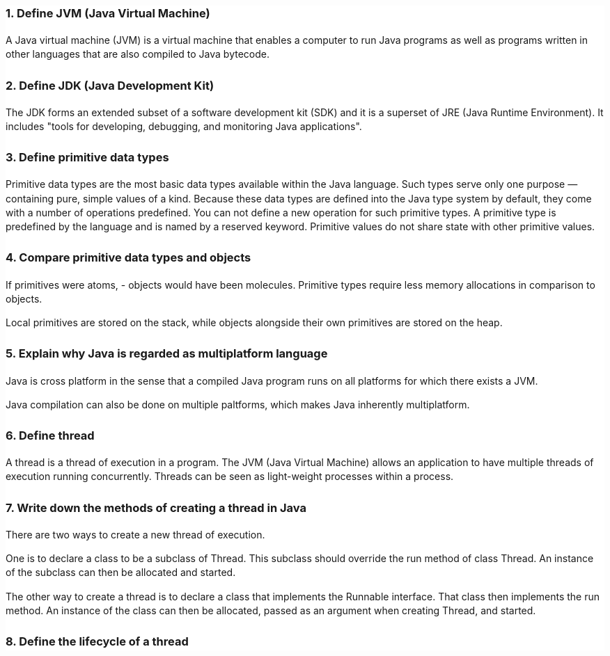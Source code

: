 ### **1. Define JVM (Java Virtual Machine)**

A Java virtual machine (JVM) is a virtual machine that enables a computer to run Java programs as well as programs written in other languages that are also compiled to Java bytecode.

### **2. Define JDK (Java Development Kit)**

The JDK forms an extended subset of a software development kit (SDK) and it is a superset of JRE (Java Runtime Environment). It includes "tools for developing, debugging, and monitoring Java applications".

### **3. Define primitive data types**

Primitive data types are the most basic data types available within the Java language. Such types serve only one purpose — containing pure, simple values of a kind. Because these data types are defined into the Java type system by default, they come with a number of operations predefined. You can not define a new operation for such primitive types. A primitive type is predefined by the language and is named by a reserved keyword. Primitive values do not share state with other primitive values.

### **4. Compare primitive data types and objects**

If primitives were atoms, - objects would have been molecules. Primitive types require less memory allocations in comparison to objects.

Local primitives are stored on the stack, while objects alongside their own primitives are stored on the heap.

### **5. Explain why Java is regarded as multiplatform language**

Java is cross platform in the sense that a compiled Java program runs on all platforms for which there exists a JVM.

Java compilation can also be done on multiple paltforms, which makes Java inherently multiplatform.

### **6. Define thread**

A thread is a thread of execution in a program. The JVM (Java Virtual Machine) allows an application to have multiple threads of execution running concurrently. Threads can be seen as light-weight processes within a process.

### **7. Write down the methods of creating a thread in Java**

There are two ways to create a new thread of execution.

One is to declare a class to be a subclass of Thread. This subclass should override the run method of class Thread. An instance of the subclass can then be allocated and started.

The other way to create a thread is to declare a class that implements the Runnable interface. That class then implements the run method. An instance of the class can then be allocated, passed as an argument when creating Thread, and started.

### **8. Define the lifecycle of a thread**
